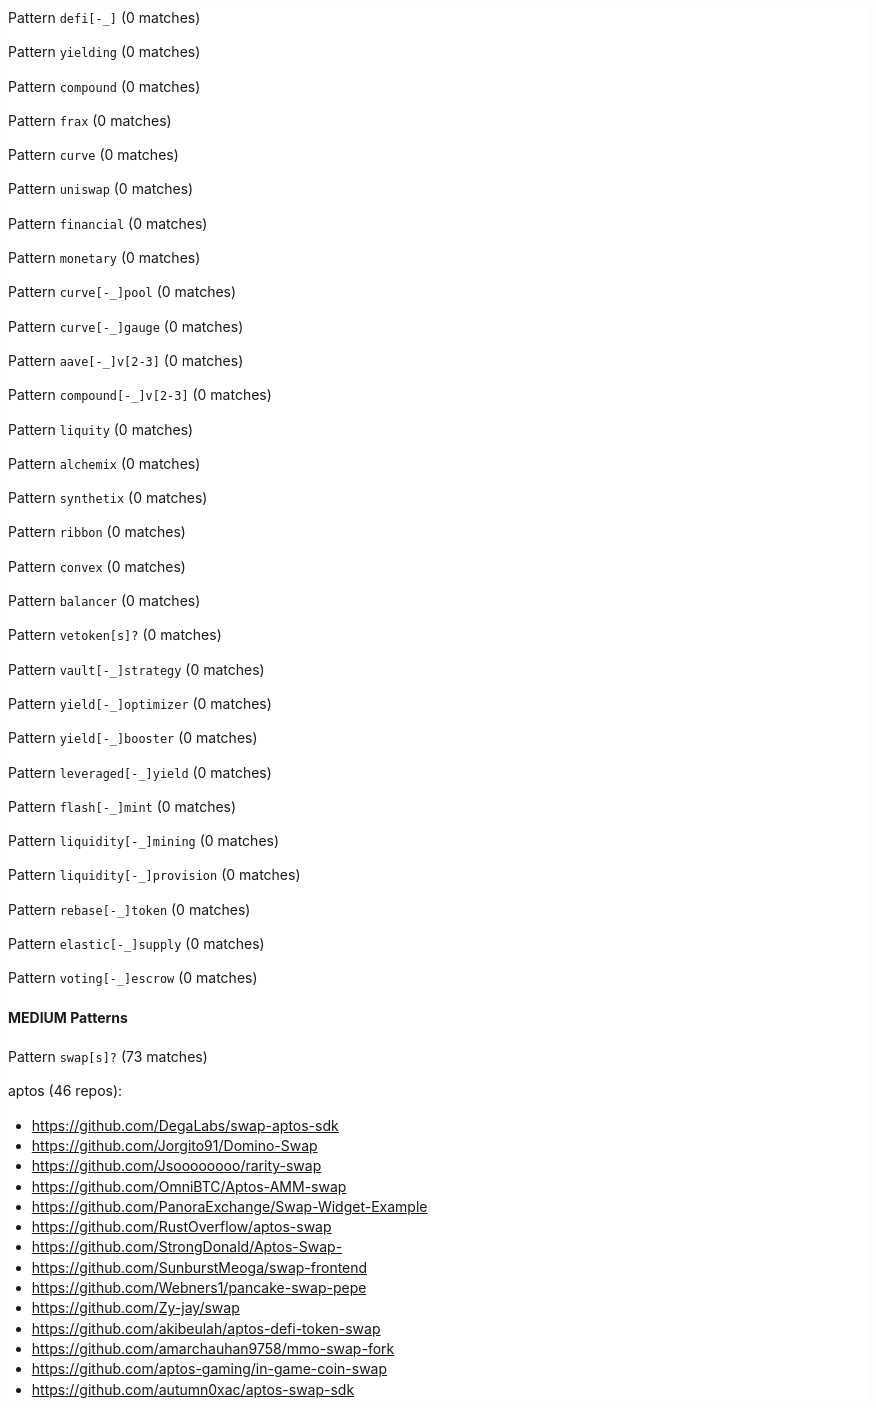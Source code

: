 Pattern `defi[-_]` (0 matches)

Pattern `yielding` (0 matches)

Pattern `compound` (0 matches)

Pattern `frax` (0 matches)

Pattern `curve` (0 matches)

Pattern `uniswap` (0 matches)

Pattern `financial` (0 matches)

Pattern `monetary` (0 matches)

Pattern `curve[-_]pool` (0 matches)

Pattern `curve[-_]gauge` (0 matches)

Pattern `aave[-_]v[2-3]` (0 matches)

Pattern `compound[-_]v[2-3]` (0 matches)

Pattern `liquity` (0 matches)

Pattern `alchemix` (0 matches)

Pattern `synthetix` (0 matches)

Pattern `ribbon` (0 matches)

Pattern `convex` (0 matches)

Pattern `balancer` (0 matches)

Pattern `vetoken[s]?` (0 matches)

Pattern `vault[-_]strategy` (0 matches)

Pattern `yield[-_]optimizer` (0 matches)

Pattern `yield[-_]booster` (0 matches)

Pattern `leveraged[-_]yield` (0 matches)

Pattern `flash[-_]mint` (0 matches)

Pattern `liquidity[-_]mining` (0 matches)

Pattern `liquidity[-_]provision` (0 matches)

Pattern `rebase[-_]token` (0 matches)

Pattern `elastic[-_]supply` (0 matches)

Pattern `voting[-_]escrow` (0 matches)


#### MEDIUM Patterns

Pattern `swap[s]?` (73 matches)

aptos (46 repos):
- https://github.com/DegaLabs/swap-aptos-sdk
- https://github.com/Jorgito91/Domino-Swap
- https://github.com/Jsoooooooo/rarity-swap
- https://github.com/OmniBTC/Aptos-AMM-swap
- https://github.com/PanoraExchange/Swap-Widget-Example
- https://github.com/RustOverflow/aptos-swap
- https://github.com/StrongDonald/Aptos-Swap-
- https://github.com/SunburstMeoga/swap-frontend
- https://github.com/Webners1/pancake-swap-pepe
- https://github.com/Zy-jay/swap
- https://github.com/akibeulah/aptos-defi-token-swap
- https://github.com/amarchauhan9758/mmo-swap-fork
- https://github.com/aptos-gaming/in-game-coin-swap
- https://github.com/autumn0xac/aptos-swap-sdk